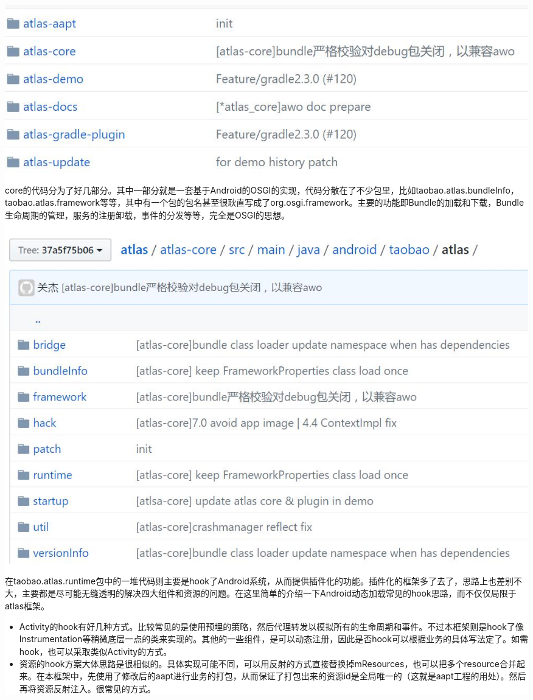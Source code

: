 ![atlas](./pic/5-9.jpg)

core的代码分为了好几部分。其中一部分就是一套基于Android的OSGI的实现，代码分散在了不少包里，比如taobao.atlas.bundleInfo，taobao.atlas.framework等等，其中有一个包的包名甚至很耿直写成了org.osgi.framework。主要的功能即Bundle的加载和下载，Bundle生命周期的管理，服务的注册卸载，事件的分发等等，完全是OSGI的思想。

![core](./pic/5-10.jpg)

在taobao.atlas.runtime包中的一堆代码则主要是hook了Android系统，从而提供插件化的功能。插件化的框架多了去了，思路上也差别不大，主要都是尽可能无缝透明的解决四大组件和资源的问题。在这里简单的介绍一下Android动态加载常见的hook思路，而不仅仅局限于atlas框架。
- Activity的hook有好几种方式。比较常见的是使用预埋的策略，然后代理转发以模拟所有的生命周期和事件。不过本框架则是hook了像Instrumentation等稍微底层一点的类来实现的。其他的一些组件，是可以动态注册，因此是否hook可以根据业务的具体写法定了。如需hook，也可以采取类似Activity的方式。
- 资源的hook方案大体思路是很相似的。具体实现可能不同，可以用反射的方式直接替换掉mResources，也可以把多个resource合并起来。在本框架中，先使用了修改后的aapt进行业务的打包，从而保证了打包出来的资源id是全局唯一的（这就是aapt工程的用处）。然后再将资源反射注入。很常见的方式。
